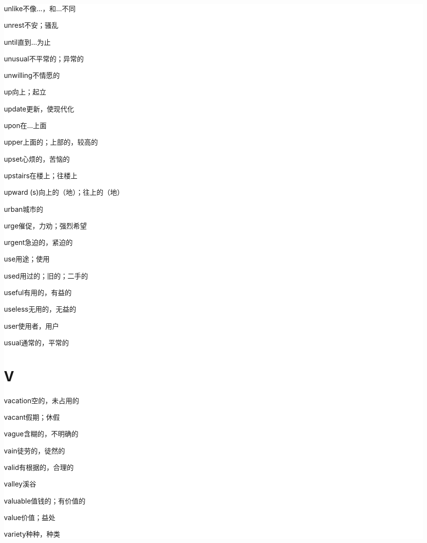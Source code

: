 unlike不像…，和…不同

unrest不安；骚乱

until直到…为止

unusual不平常的；异常的

unwilling不情愿的

up向上；起立

update更新，使现代化

upon在…上面

upper上面的；上部的，较高的

upset心烦的，苦恼的

upstairs在楼上；往楼上

upward (s)向上的（地）；往上的（地）

urban城市的

urge催促，力劝；强烈希望

urgent急迫的，紧迫的

use用途；使用

used用过的；旧的；二手的

useful有用的，有益的

useless无用的，无益的

user使用者，用户

usual通常的，平常的

 

# V

 

vacation空的，未占用的

vacant假期；休假

vague含糊的，不明确的

vain徒劳的，徒然的

valid有根据的，合理的

valley溪谷

valuable值钱的；有价值的

value价值；益处

variety种种，种类
